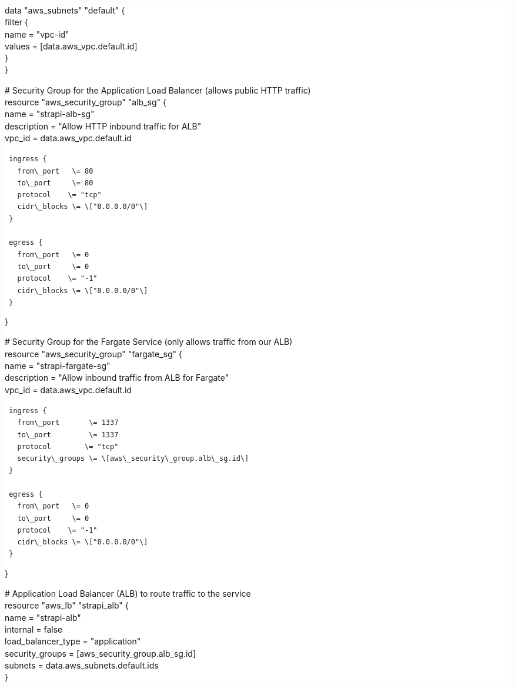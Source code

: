    data "aws\_subnets" "default" {  
     filter {  
       name   \= "vpc-id"  
       values \= \[data.aws\_vpc.default.id\]  
     }  
   }

   \# Security Group for the Application Load Balancer (allows public HTTP traffic)  
   resource "aws\_security\_group" "alb\_sg" {  
     name        \= "strapi-alb-sg"  
     description \= "Allow HTTP inbound traffic for ALB"  
     vpc\_id      \= data.aws\_vpc.default.id

     ingress {  
       from\_port   \= 80  
       to\_port     \= 80  
       protocol    \= "tcp"  
       cidr\_blocks \= \["0.0.0.0/0"\]  
     }

     egress {  
       from\_port   \= 0  
       to\_port     \= 0  
       protocol    \= "-1"  
       cidr\_blocks \= \["0.0.0.0/0"\]  
     }  
   }

   \# Security Group for the Fargate Service (only allows traffic from our ALB)  
   resource "aws\_security\_group" "fargate\_sg" {  
     name        \= "strapi-fargate-sg"  
     description \= "Allow inbound traffic from ALB for Fargate"  
     vpc\_id      \= data.aws\_vpc.default.id

     ingress {  
       from\_port       \= 1337  
       to\_port         \= 1337  
       protocol        \= "tcp"  
       security\_groups \= \[aws\_security\_group.alb\_sg.id\]  
     }

     egress {  
       from\_port   \= 0  
       to\_port     \= 0  
       protocol    \= "-1"  
       cidr\_blocks \= \["0.0.0.0/0"\]  
     }  
   }

   \# Application Load Balancer (ALB) to route traffic to the service  
   resource "aws\_lb" "strapi\_alb" {  
     name               \= "strapi-alb"  
     internal           \= false  
     load\_balancer\_type \= "application"  
     security\_groups    \= \[aws\_security\_group.alb\_sg.id\]  
     subnets            \= data.aws\_subnets.default.ids  
   }
